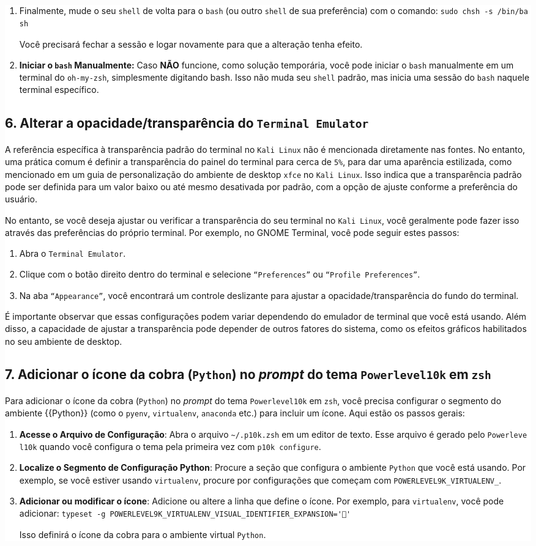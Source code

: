 1. Finalmente, mude o seu `shell` de volta para o `bash` (ou outro `shell` de sua preferência) com o comando: `sudo chsh -s /bin/bash`

    Você precisará fechar a sessão e logar novamente para que a alteração tenha efeito.

2. **Iniciar o `bash` Manualmente:** Caso **NÃO** funcione, como solução temporária, você pode iniciar o `bash` manualmente em um terminal do `oh-my-zsh`, simplesmente digitando bash. Isso não muda seu `shell` padrão, mas inicia uma sessão do `bash` naquele terminal específico.


## 6. Alterar a opacidade/transparência do `Terminal Emulator`

A referência específica à transparência padrão do terminal no `Kali Linux` não é mencionada diretamente nas fontes. No entanto, uma prática comum é definir a transparência do painel do terminal para cerca de `5%`, para dar uma aparência estilizada, como mencionado em um guia de personalização do ambiente de desktop `xfce` no `Kali Linux​​`. Isso indica que a transparência padrão pode ser definida para um valor baixo ou até mesmo desativada por padrão, com a opção de ajuste conforme a preferência do usuário.

No entanto, se você deseja ajustar ou verificar a transparência do seu terminal no `Kali Linux`, você geralmente pode fazer isso através das preferências do próprio terminal. Por exemplo, no GNOME Terminal, você pode seguir estes passos:

1. Abra o `Terminal Emulator`.

2. Clique com o botão direito dentro do terminal e selecione `“Preferences”` ou `“Profile Preferences”`.

3. Na aba `“Appearance”`, você encontrará um controle deslizante para ajustar a opacidade/transparência do fundo do terminal.

É importante observar que essas configurações podem variar dependendo do emulador de terminal que você está usando. Além disso, a capacidade de ajustar a transparência pode depender de outros fatores do sistema, como os efeitos gráficos habilitados no seu ambiente de desktop.

## 7. Adicionar o ícone da cobra (`Python`) no _prompt_ do tema `Powerlevel10k` em `zsh` 

Para adicionar o ícone da cobra (`Python`) no _prompt_ do tema `Powerlevel10k` em `zsh`, você precisa configurar o segmento do ambiente {{Python}} (como o `pyenv`, `virtualenv`, `anaconda` etc.) para incluir um ícone. Aqui estão os passos gerais:

1. **Acesse o Arquivo de Configuração**: Abra o arquivo `~/.p10k.zsh` em um editor de texto. Esse arquivo é gerado pelo `Powerlevel10k` quando você configura o tema pela primeira vez com `p10k configure`.

2. **Localize o Segmento de Configuração Python**: Procure a seção que configura o ambiente `Python` que você está usando. Por exemplo, se você estiver usando `virtualenv`, procure por configurações que começam com `POWERLEVEL9K_VIRTUALENV_`.

3. **Adicionar ou modificar o ícone**: Adicione ou altere a linha que define o ícone. Por exemplo, para `virtualenv`, você pode adicionar: `typeset -g POWERLEVEL9K_VIRTUALENV_VISUAL_IDENTIFIER_EXPANSION='🐍'`

    Isso definirá o ícone da cobra para o ambiente virtual `Python`.
